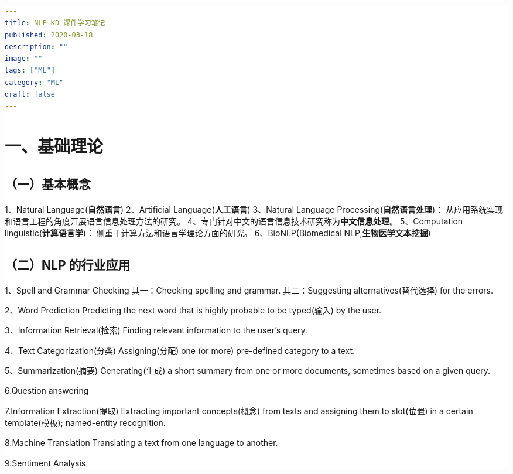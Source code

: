```yaml
---
title: NLP-KD 课件学习笔记
published: 2020-03-18
description: ""
image: ""
tags: ["ML"]
category: "ML"
draft: false
---
```


# 一、基础理论

## （一）基本概念

1、Natural Language(**自然语言**)
2、Artificial Language(**人工语言**)
3、Natural Language Processing(**自然语言处理**)：
从应用系统实现和语言工程的角度开展语言信息处理方法的研究。
4、专门针对中文的语言信息技术研究称为**中文信息处理**。
5、Computation linguistic(**计算语言学**)：
侧重于计算方法和语言学理论方面的研究。
6、BioNLP(Biomedical NLP,**生物医学文本挖掘**)

## （二）NLP 的行业应用

1、Spell and Grammar Checking
其一：Checking spelling and grammar.
其二：Suggesting alternatives(替代选择) for the errors.

2、Word Prediction
Predicting the next word that is highly probable to be typed(输入) by the user.

3、Information Retrieval(检索)
Finding relevant information to the user’s query.

4、Text Categorization(分类)
Assigning(分配) one (or more) pre-defined category to a text.

5、Summarization(摘要)
Generating(生成) a short summary from one or more documents, sometimes based on a given query.

6.Question answering

7.Information Extraction(提取)
Extracting important concepts(概念) from texts and assigning them to slot(位置) in a certain template(模板); named-entity recognition.

8.Machine Translation
Translating a text from one language to another.

9.Sentiment Analysis

